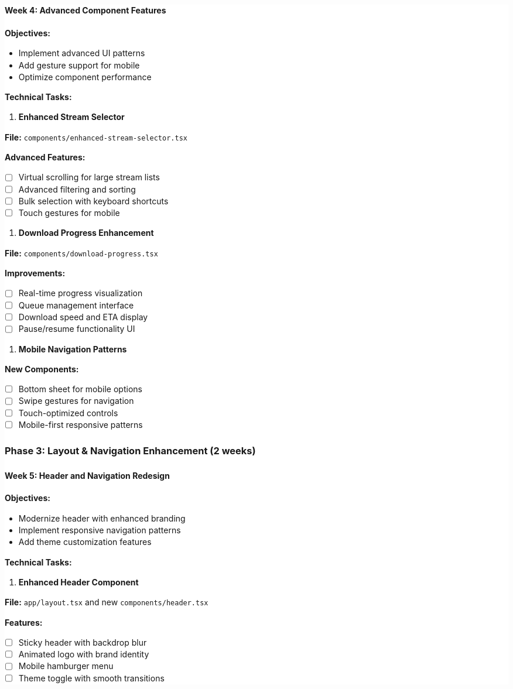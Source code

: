 #### Week 4: Advanced Component Features

**Objectives:**

- Implement advanced UI patterns
- Add gesture support for mobile
- Optimize component performance

**Technical Tasks:**

1. **Enhanced Stream Selector**

**File:** `components/enhanced-stream-selector.tsx`

**Advanced Features:**

- [ ] Virtual scrolling for large stream lists
- [ ] Advanced filtering and sorting
- [ ] Bulk selection with keyboard shortcuts
- [ ] Touch gestures for mobile

1. **Download Progress Enhancement**

**File:** `components/download-progress.tsx`

**Improvements:**

- [ ] Real-time progress visualization
- [ ] Queue management interface
- [ ] Download speed and ETA display
- [ ] Pause/resume functionality UI

1. **Mobile Navigation Patterns**

**New Components:**

- [ ] Bottom sheet for mobile options
- [ ] Swipe gestures for navigation
- [ ] Touch-optimized controls
- [ ] Mobile-first responsive patterns

### Phase 3: Layout & Navigation Enhancement (2 weeks)

#### Week 5: Header and Navigation Redesign

**Objectives:**

- Modernize header with enhanced branding
- Implement responsive navigation patterns
- Add theme customization features

**Technical Tasks:**

1. **Enhanced Header Component**

**File:** `app/layout.tsx` and new `components/header.tsx`

**Features:**

- [ ] Sticky header with backdrop blur
- [ ] Animated logo with brand identity
- [ ] Mobile hamburger menu
- [ ] Theme toggle with smooth transitions

